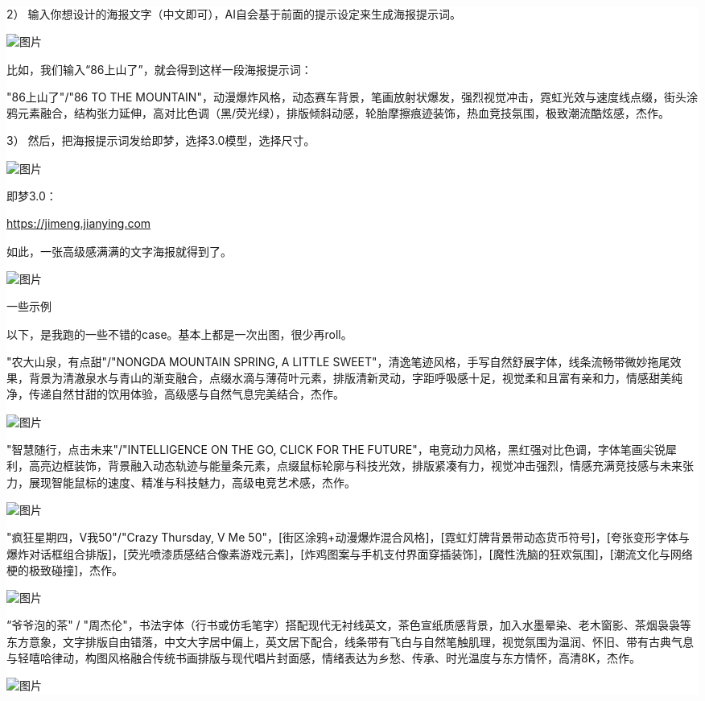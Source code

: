 
2） 输入你想设计的海报文字（中文即可），AI自会基于前面的提示设定来生成海报提示词。

![图片](https://mmbiz.qpic.cn/mmbiz_gif/NX4HOlP6ibCicwMBCG8ibdPfkpcicWib1xTYj3OYhpO8LLGhSLqLiaJialGoh5KVP3RtD0OM4k8M5LDX2n9yQsrAEMIcg/640?wx_fmt=gif&from=appmsg&tp=webp&wxfrom=5&wx_lazy=1)

  

比如，我们输入“86上山了”，就会得到这样一段海报提示词：

  

"86上山了"/"86 TO THE MOUNTAIN"，动漫爆炸风格，动态赛车背景，笔画放射状爆发，强烈视觉冲击，霓虹光效与速度线点缀，街头涂鸦元素融合，结构张力延伸，高对比色调（黑/荧光绿），排版倾斜动感，轮胎摩擦痕迹装饰，热血竞技氛围，极致潮流酷炫感，杰作。

  

3） 然后，把海报提示词发给即梦，选择3.0模型，选择尺寸。

![图片](https://mmbiz.qpic.cn/mmbiz_png/NX4HOlP6ibCicwMBCG8ibdPfkpcicWib1xTYjicWZaJJSBj1FapoB0LVVt3WE9UgZ0GD0ialtq80BFfrU5Q4eZt4XIhcA/640?wx_fmt=png&from=appmsg&tp=webp&wxfrom=5&wx_lazy=1&wx_co=1)

  

即梦3.0：

https://jimeng.jianying.com

  

如此，一张高级感满满的文字海报就得到了。

  

![图片](https://mmbiz.qpic.cn/mmbiz_jpg/NX4HOlP6ibCicwMBCG8ibdPfkpcicWib1xTYjp1ebZ7ibYTLdZ8CjXZ3TgVfLM0fKVzqcRGckV24IPorSFewd1mGFzpA/640?wx_fmt=jpeg&from=appmsg&tp=webp&wxfrom=5&wx_lazy=1&wx_co=1)

一些示例

  

以下，是我跑的一些不错的case。基本上都是一次出图，很少再roll。

"农大山泉，有点甜"/"NONGDA MOUNTAIN SPRING, A LITTLE SWEET"，清逸笔迹风格，手写自然舒展字体，线条流畅带微妙拖尾效果，背景为清澈泉水与青山的渐变融合，点缀水滴与薄荷叶元素，排版清新灵动，字距呼吸感十足，视觉柔和且富有亲和力，情感甜美纯净，传递自然甘甜的饮用体验，高级感与自然气息完美结合，杰作。

![图片](https://mmbiz.qpic.cn/mmbiz_jpg/NX4HOlP6ibCicwMBCG8ibdPfkpcicWib1xTYj97zL1JgbjwpBd8adn1A8AkKthqIahDV90pK7GiasPE2LdX3TicBoLBGA/640?wx_fmt=jpeg&from=appmsg&tp=webp&wxfrom=5&wx_lazy=1&wx_co=1)

  

"智慧随行，点击未来"/"INTELLIGENCE ON THE GO, CLICK FOR THE FUTURE"，电竞动力风格，黑红强对比色调，字体笔画尖锐犀利，高亮边框装饰，背景融入动态轨迹与能量条元素，点缀鼠标轮廓与科技光效，排版紧凑有力，视觉冲击强烈，情感充满竞技感与未来张力，展现智能鼠标的速度、精准与科技魅力，高级电竞艺术感，杰作。

![图片](https://mmbiz.qpic.cn/mmbiz_jpg/NX4HOlP6ibCicwMBCG8ibdPfkpcicWib1xTYjAxDpdcV9Ib5JgfVYrYuvYttnoJ9Nv99KMFJ1ap4XUMviaiahKfHJrRKg/640?wx_fmt=jpeg&from=appmsg&tp=webp&wxfrom=5&wx_lazy=1&wx_co=1)

  

"疯狂星期四，V我50"/"Crazy Thursday, V Me 50"，\[街区涂鸦+动漫爆炸混合风格\]，\[霓虹灯牌背景带动态货币符号\]，\[夸张变形字体与爆炸对话框组合排版\]，\[荧光喷漆质感结合像素游戏元素\]，\[炸鸡图案与手机支付界面穿插装饰\]，\[魔性洗脑的狂欢氛围\]，\[潮流文化与网络梗的极致碰撞\]，杰作。

![图片](https://mmbiz.qpic.cn/mmbiz_jpg/NX4HOlP6ibCicwMBCG8ibdPfkpcicWib1xTYjicIZmgiap2iaufH4AlVb2X1KLYR17VbJ3bIVKc9Orx2TUn1icZ65LXWvOA/640?wx_fmt=jpeg&from=appmsg&tp=webp&wxfrom=5&wx_lazy=1&wx_co=1)

  

“爷爷泡的茶" / "周杰伦"，书法字体（行书或仿毛笔字）搭配现代无衬线英文，茶色宣纸质感背景，加入水墨晕染、老木窗影、茶烟袅袅等东方意象，文字排版自由错落，中文大字居中偏上，英文居下配合，线条带有飞白与自然笔触肌理，视觉氛围为温润、怀旧、带有古典气息与轻嘻哈律动，构图风格融合传统书画排版与现代唱片封面感，情绪表达为乡愁、传承、时光温度与东方情怀，高清8K，杰作。

![图片](https://mmbiz.qpic.cn/mmbiz_jpg/NX4HOlP6ibCicwMBCG8ibdPfkpcicWib1xTYjtiaTIcNJtxHjP1ALibQ6oCvMyE8jibXAlmrDdxXHib7vQ6N2YQPmS0vpNw/640?wx_fmt=jpeg&from=appmsg&tp=webp&wxfrom=5&wx_lazy=1&wx_co=1)
